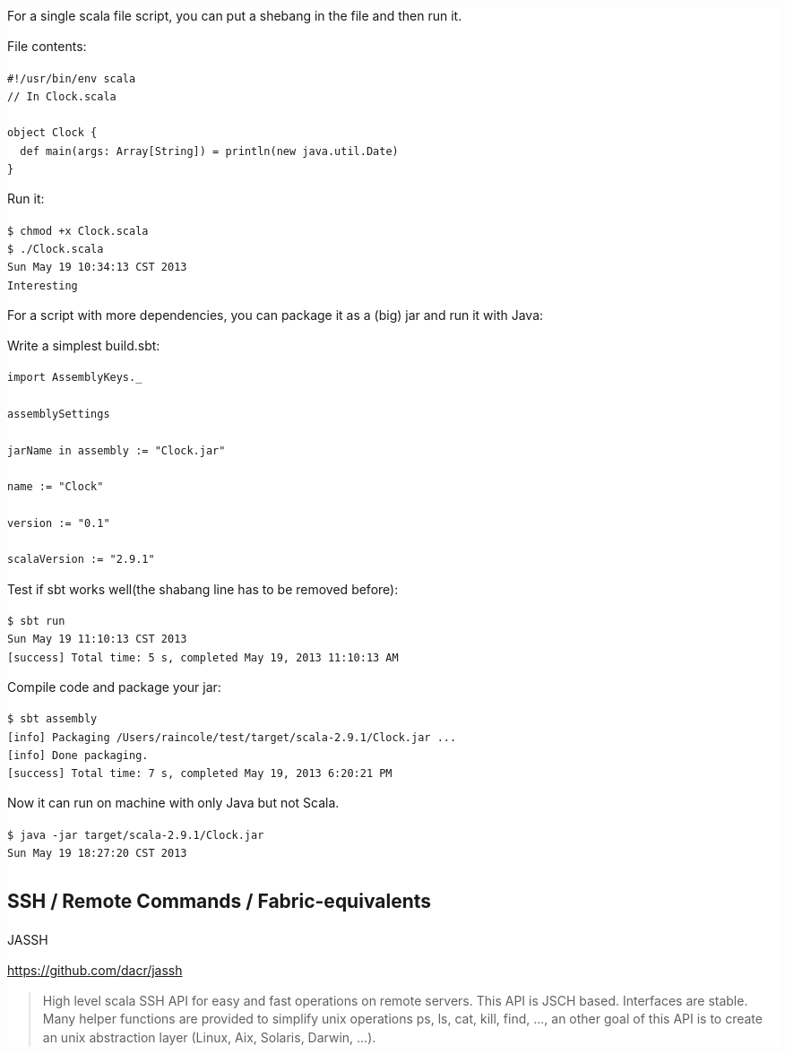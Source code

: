 For a single scala file script, you can put a shebang in the file and then run it.

File contents:

    #!/usr/bin/env scala
    // In Clock.scala

    object Clock {
      def main(args: Array[String]) = println(new java.util.Date)
    }

Run it:

    $ chmod +x Clock.scala
    $ ./Clock.scala
    Sun May 19 10:34:13 CST 2013
    Interesting

For a script with more dependencies, you can package it as a (big) jar and run it with Java:

Write a simplest build.sbt:

    import AssemblyKeys._

    assemblySettings

    jarName in assembly := "Clock.jar"

    name := "Clock"

    version := "0.1"

    scalaVersion := "2.9.1"

Test if sbt works well(the shabang line has to be removed before):

    $ sbt run
    Sun May 19 11:10:13 CST 2013
    [success] Total time: 5 s, completed May 19, 2013 11:10:13 AM

Compile code and package your jar:

    $ sbt assembly
    [info] Packaging /Users/raincole/test/target/scala-2.9.1/Clock.jar ...
    [info] Done packaging.
    [success] Total time: 7 s, completed May 19, 2013 6:20:21 PM

Now it can run on machine with only Java but not Scala.

    $ java -jar target/scala-2.9.1/Clock.jar
    Sun May 19 18:27:20 CST 2013


## SSH / Remote Commands / Fabric-equivalents

JASSH

https://github.com/dacr/jassh

> High level scala SSH API for easy and fast operations on remote servers.
> This API is JSCH based. Interfaces are stable. Many helper functions are
> provided to simplify unix operations ps, ls, cat, kill, find, ..., an other
> goal of this API is to create an unix abstraction layer (Linux, Aix, Solaris,
> Darwin, ...).
